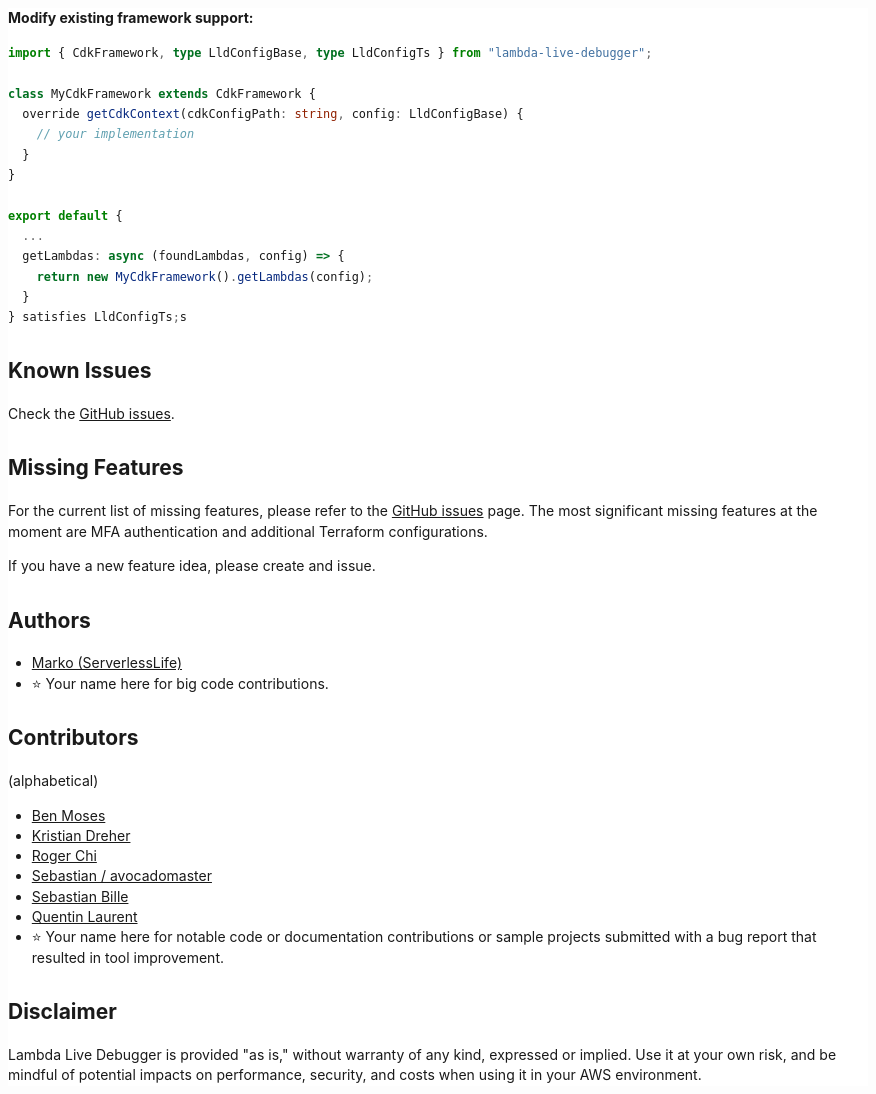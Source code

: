 **Modify existing framework support:**

```typescript
import { CdkFramework, type LldConfigBase, type LldConfigTs } from "lambda-live-debugger";

class MyCdkFramework extends CdkFramework {
  override getCdkContext(cdkConfigPath: string, config: LldConfigBase) {
    // your implementation
  }
}

export default {
  ...
  getLambdas: async (foundLambdas, config) => {
    return new MyCdkFramework().getLambdas(config);
  }
} satisfies LldConfigTs;s
```

## Known Issues

Check the [GitHub issues](https://github.com/ServerlessLife/lambda-live-debugger/issues).

## Missing Features

For the current list of missing features, please refer to the [GitHub issues](https://github.com/ServerlessLife/lambda-live-debugger/issues) page. The most significant missing features at the moment are MFA authentication and additional Terraform configurations.

If you have a new feature idea, please create and issue.

## Authors

- [Marko (ServerlessLife)](https://www.serverlesslife.com/)
- ⭐ Your name here for big code contributions.

## Contributors

(alphabetical)

- [Ben Moses](https://github.com/benjymoses)
- [Kristian Dreher](https://www.linkedin.com/in/kristiandreher)
- [Roger Chi](https://rogerchi.com/)
- [Sebastian / avocadomaster](https://github.com/avocadomaster)
- [Sebastian Bille](https://blog.sebastianbille.com)
- [Quentin Laurent](https://github.com/Spotchi)
- ⭐ Your name here for notable code or documentation contributions or sample projects submitted with a bug report that resulted in tool improvement.

## Disclaimer

Lambda Live Debugger is provided "as is," without warranty of any kind, expressed or implied. Use it at your own risk, and be mindful of potential impacts on performance, security, and costs when using it in your AWS environment.
